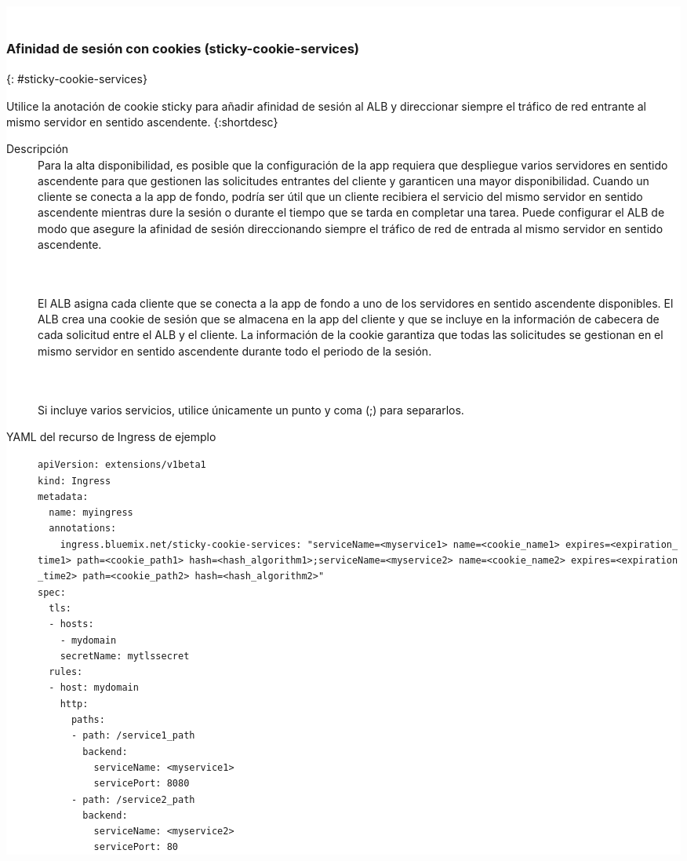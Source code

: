 </dd>
</dl>

<br />


### Afinidad de sesión con cookies (sticky-cookie-services)
{: #sticky-cookie-services}

Utilice la anotación de cookie sticky para añadir afinidad de sesión al ALB y direccionar siempre el tráfico de red entrante al mismo servidor en sentido ascendente.
{:shortdesc}

<dl>
<dt>Descripción</dt>
<dd>Para la alta disponibilidad, es posible que la configuración de la app requiera que despliegue varios servidores en sentido ascendente para que gestionen las solicitudes entrantes del cliente y garanticen una mayor disponibilidad. Cuando un cliente se conecta a la app de fondo, podría ser útil que un cliente recibiera el servicio del mismo servidor en sentido ascendente mientras dure la sesión o durante el tiempo que se tarda en completar una tarea. Puede configurar el ALB de modo que asegure la afinidad de sesión direccionando siempre el tráfico de red de entrada al mismo servidor en sentido ascendente.

</br></br>
El ALB asigna cada cliente que se conecta a la app de fondo a uno de los servidores en sentido ascendente disponibles. El ALB crea una cookie de sesión que se almacena en la app del cliente y que se incluye en la información de cabecera de cada solicitud entre el ALB y el cliente. La información de la cookie garantiza que todas las solicitudes se gestionan en el mismo servidor en sentido ascendente durante todo el periodo de la sesión.

</br></br>
Si incluye varios servicios, utilice únicamente un punto y coma (;) para separarlos.</dd>
<dt>YAML del recurso de Ingress de ejemplo</dt>
<dd>

<pre class="codeblock">
<code>apiVersion: extensions/v1beta1
kind: Ingress
metadata:
  name: myingress
  annotations:
    ingress.bluemix.net/sticky-cookie-services: "serviceName=&lt;myservice1&gt; name=&lt;cookie_name1&gt; expires=&lt;expiration_time1&gt; path=&lt;cookie_path1&gt; hash=&lt;hash_algorithm1&gt;;serviceName=&lt;myservice2&gt; name=&lt;cookie_name2&gt; expires=&lt;expiration_time2&gt; path=&lt;cookie_path2&gt; hash=&lt;hash_algorithm2&gt;"
spec:
  tls:
  - hosts:
    - mydomain
    secretName: mytlssecret
  rules:
  - host: mydomain
    http:
      paths:
      - path: /service1_path
        backend:
          serviceName: &lt;myservice1&gt;
          servicePort: 8080
      - path: /service2_path
        backend:
          serviceName: &lt;myservice2&gt;
          servicePort: 80</code></pre>
